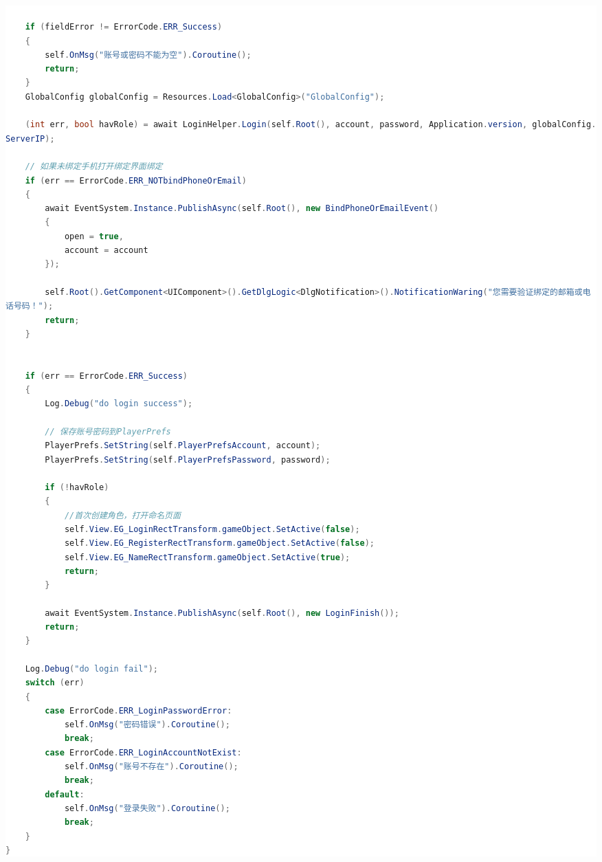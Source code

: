 ```cs

	if (fieldError != ErrorCode.ERR_Success)
	{
		self.OnMsg("账号或密码不能为空").Coroutine();
		return;
	}
	GlobalConfig globalConfig = Resources.Load<GlobalConfig>("GlobalConfig");

	(int err, bool havRole) = await LoginHelper.Login(self.Root(), account, password, Application.version, globalConfig.ServerIP);

	// 如果未绑定手机打开绑定界面绑定
	if (err == ErrorCode.ERR_NOTbindPhoneOrEmail)
	{
		await EventSystem.Instance.PublishAsync(self.Root(), new BindPhoneOrEmailEvent()
		{
			open = true,
			account = account
		});

		self.Root().GetComponent<UIComponent>().GetDlgLogic<DlgNotification>().NotificationWaring("您需要验证绑定的邮箱或电话号码！");
		return;
	}


	if (err == ErrorCode.ERR_Success)
	{
		Log.Debug("do login success");

		// 保存账号密码到PlayerPrefs
		PlayerPrefs.SetString(self.PlayerPrefsAccount, account);
		PlayerPrefs.SetString(self.PlayerPrefsPassword, password);

		if (!havRole)
		{
			//首次创建角色，打开命名页面
			self.View.EG_LoginRectTransform.gameObject.SetActive(false);
			self.View.EG_RegisterRectTransform.gameObject.SetActive(false);
			self.View.EG_NameRectTransform.gameObject.SetActive(true);
			return;
		}

		await EventSystem.Instance.PublishAsync(self.Root(), new LoginFinish());
		return;
	}

	Log.Debug("do login fail");
	switch (err)
	{
		case ErrorCode.ERR_LoginPasswordError:
			self.OnMsg("密码错误").Coroutine();
			break;
		case ErrorCode.ERR_LoginAccountNotExist:
			self.OnMsg("账号不存在").Coroutine();
			break;
		default:
			self.OnMsg("登录失败").Coroutine();
			break;
	}
}
```

